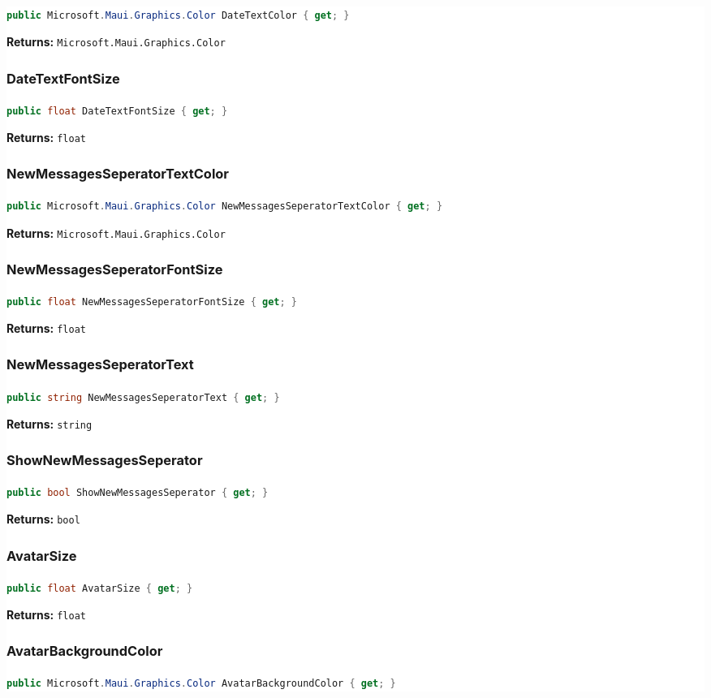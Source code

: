 ```csharp
public Microsoft.Maui.Graphics.Color DateTextColor { get; }
```

**Returns:** `Microsoft.Maui.Graphics.Color`

### DateTextFontSize

```csharp
public float DateTextFontSize { get; }
```

**Returns:** `float`

### NewMessagesSeperatorTextColor

```csharp
public Microsoft.Maui.Graphics.Color NewMessagesSeperatorTextColor { get; }
```

**Returns:** `Microsoft.Maui.Graphics.Color`

### NewMessagesSeperatorFontSize

```csharp
public float NewMessagesSeperatorFontSize { get; }
```

**Returns:** `float`

### NewMessagesSeperatorText

```csharp
public string NewMessagesSeperatorText { get; }
```

**Returns:** `string`

### ShowNewMessagesSeperator

```csharp
public bool ShowNewMessagesSeperator { get; }
```

**Returns:** `bool`

### AvatarSize

```csharp
public float AvatarSize { get; }
```

**Returns:** `float`

### AvatarBackgroundColor

```csharp
public Microsoft.Maui.Graphics.Color AvatarBackgroundColor { get; }
```
